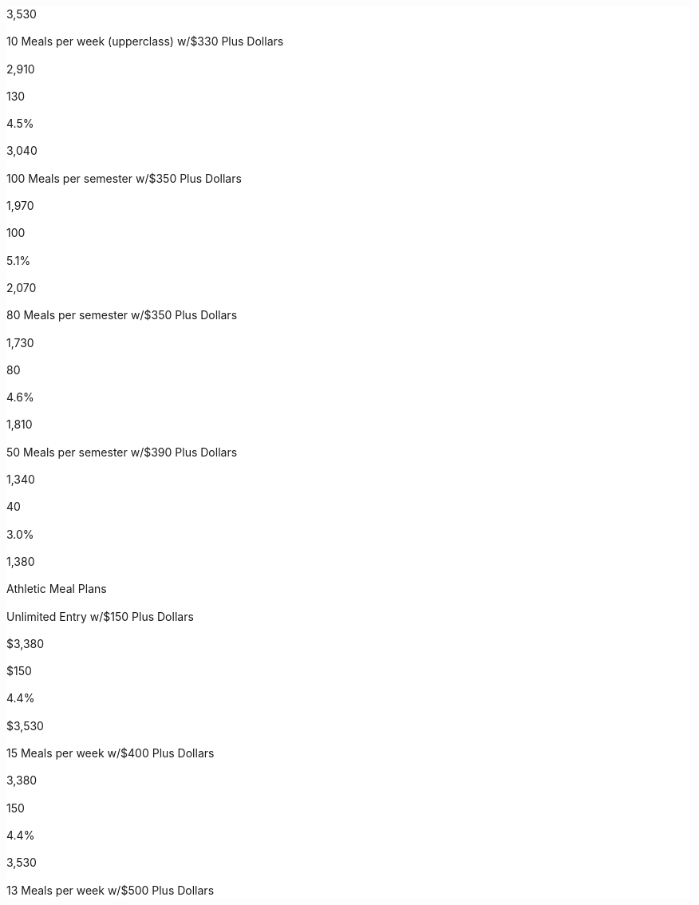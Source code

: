 3,530

10 Meals per week (upperclass) w/$330 Plus Dollars

2,910

130

4.5%

3,040

100 Meals per semester w/$350 Plus Dollars

1,970

100

5.1%

2,070

80 Meals per semester w/$350 Plus Dollars

1,730

80

4.6%

1,810

50 Meals per semester w/$390 Plus Dollars

1,340

40

3.0%

1,380

Athletic Meal Plans

Unlimited Entry w/$150 Plus Dollars

$3,380

$150

4.4%

$3,530

15 Meals per week w/$400 Plus Dollars

3,380

150

4.4%

3,530

13 Meals per week w/$500 Plus Dollars
